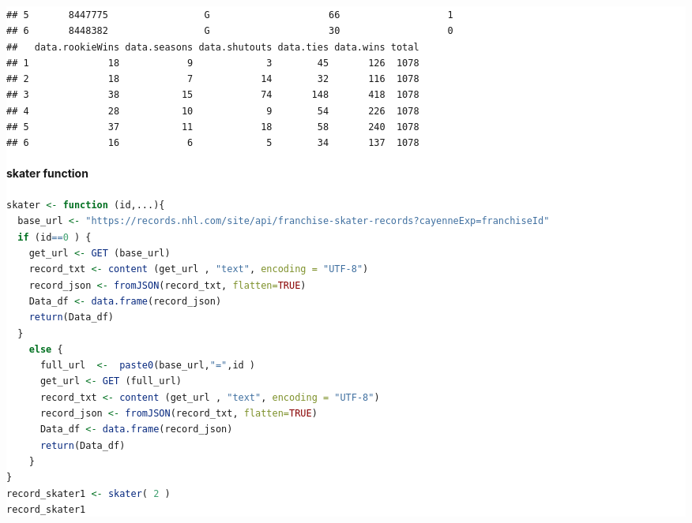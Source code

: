     ## 5       8447775                 G                     66                   1
    ## 6       8448382                 G                     30                   0
    ##   data.rookieWins data.seasons data.shutouts data.ties data.wins total
    ## 1              18            9             3        45       126  1078
    ## 2              18            7            14        32       116  1078
    ## 3              38           15            74       148       418  1078
    ## 4              28           10             9        54       226  1078
    ## 5              37           11            18        58       240  1078
    ## 6              16            6             5        34       137  1078

#### skater function

``` r
skater <- function (id,...){
  base_url <- "https://records.nhl.com/site/api/franchise-skater-records?cayenneExp=franchiseId"
  if (id==0 ) {
    get_url <- GET (base_url) 
    record_txt <- content (get_url , "text", encoding = "UTF-8")
    record_json <- fromJSON(record_txt, flatten=TRUE)
    Data_df <- data.frame(record_json)
    return(Data_df)
  }
    else {
      full_url  <-  paste0(base_url,"=",id )    
      get_url <- GET (full_url)
      record_txt <- content (get_url , "text", encoding = "UTF-8")
      record_json <- fromJSON(record_txt, flatten=TRUE)
      Data_df <- data.frame(record_json)
      return(Data_df)
    }
}
record_skater1 <- skater( 2 )
record_skater1
```
